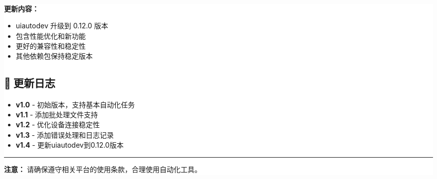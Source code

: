 **更新内容：**
- uiautodev 升级到 0.12.0 版本
- 包含性能优化和新功能
- 更好的兼容性和稳定性
- 其他依赖包保持稳定版本

## 📝 更新日志

- **v1.0** - 初始版本，支持基本自动化任务
- **v1.1** - 添加批处理文件支持
- **v1.2** - 优化设备连接稳定性
- **v1.3** - 添加错误处理和日志记录
- **v1.4** - 更新uiautodev到0.12.0版本

---

**注意：** 请确保遵守相关平台的使用条款，合理使用自动化工具。
